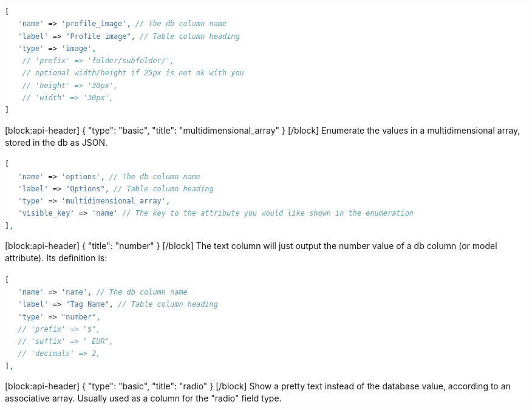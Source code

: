 ```php
[
   'name' => 'profile_image', // The db column name
   'label' => "Profile image", // Table column heading
   'type' => 'image',
    // 'prefix' => 'folder/subfolder/',
    // optional width/height if 25px is not ok with you
    // 'height' => '30px',
    // 'width' => '30px',
]
```
[block:api-header]
{
  "type": "basic",
  "title": "multidimensional_array"
}
[/block]
Enumerate the values in a multidimensional array, stored in the db as JSON.

```php
[
   'name' => 'options', // The db column name
   'label' => "Options", // Table column heading
   'type' => 'multidimensional_array',
   'visible_key' => 'name' // The key to the attribute you would like shown in the enumeration
],
```
[block:api-header]
{
  "title": "number"
}
[/block]
The text column will just output the number value of a db column (or model attribute). Its definition is:
```php
[
   'name' => 'name', // The db column name
   'label' => "Tag Name", // Table column heading
   'type' => "number",
   // 'prefix' => "$",
   // 'suffix' => " EUR",
   // 'decimals' => 2,
],
```
[block:api-header]
{
  "type": "basic",
  "title": "radio"
}
[/block]
Show a pretty text instead of the database value, according to an associative array. Usually used as a column for the "radio" field type.
